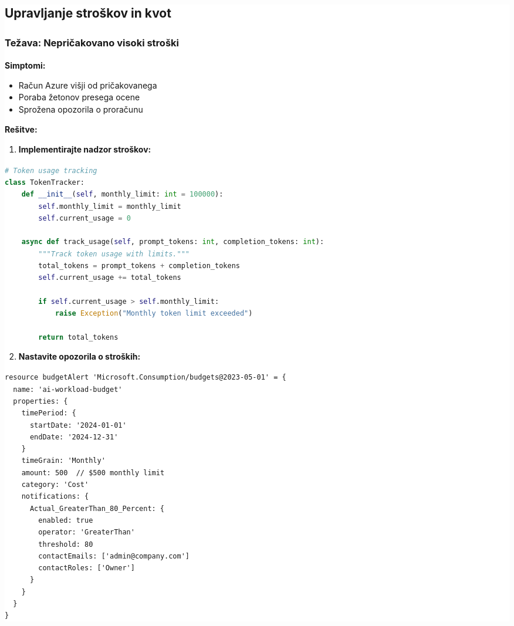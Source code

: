 ## Upravljanje stroškov in kvot

### Težava: Nepričakovano visoki stroški

**Simptomi:**
- Račun Azure višji od pričakovanega
- Poraba žetonov presega ocene
- Sprožena opozorila o proračunu

**Rešitve:**

1. **Implementirajte nadzor stroškov:**
```python
# Token usage tracking
class TokenTracker:
    def __init__(self, monthly_limit: int = 100000):
        self.monthly_limit = monthly_limit
        self.current_usage = 0
        
    async def track_usage(self, prompt_tokens: int, completion_tokens: int):
        """Track token usage with limits."""
        total_tokens = prompt_tokens + completion_tokens
        self.current_usage += total_tokens
        
        if self.current_usage > self.monthly_limit:
            raise Exception("Monthly token limit exceeded")
            
        return total_tokens
```

2. **Nastavite opozorila o stroških:**
```bicep
resource budgetAlert 'Microsoft.Consumption/budgets@2023-05-01' = {
  name: 'ai-workload-budget'
  properties: {
    timePeriod: {
      startDate: '2024-01-01'
      endDate: '2024-12-31'
    }
    timeGrain: 'Monthly'
    amount: 500  // $500 monthly limit
    category: 'Cost'
    notifications: {
      Actual_GreaterThan_80_Percent: {
        enabled: true
        operator: 'GreaterThan'
        threshold: 80
        contactEmails: ['admin@company.com']
        contactRoles: ['Owner']
      }
    }
  }
}
```
